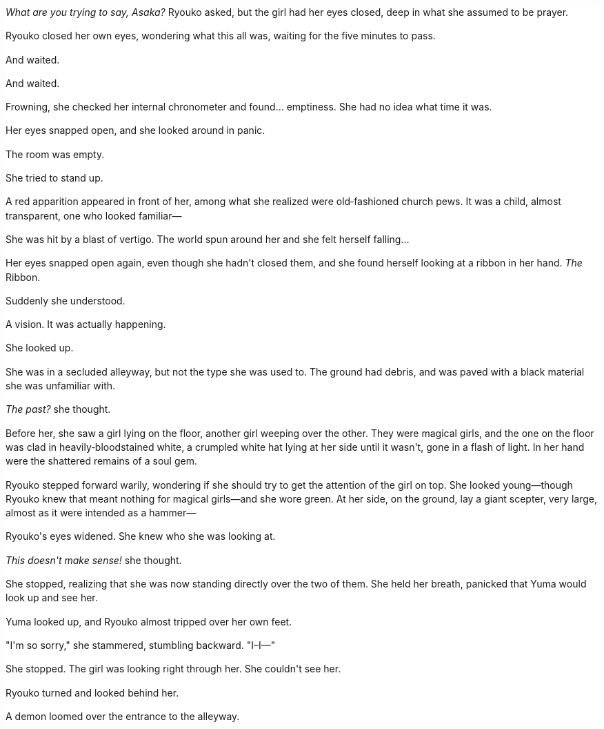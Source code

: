 *What are you trying to say, Asaka?* Ryouko asked, but the girl had her eyes closed, deep in what she assumed to be prayer.

Ryouko closed her own eyes, wondering what this all was, waiting for the five minutes to pass.

And waited.

And waited.

Frowning, she checked her internal chronometer and found… emptiness. She had no idea what time it was.

Her eyes snapped open, and she looked around in panic.

The room was empty.

She tried to stand up.

A red apparition appeared in front of her, among what she realized were old‐fashioned church pews. It was a child, almost transparent, one who looked familiar—

She was hit by a blast of vertigo. The world spun around her and she felt herself falling…

Her eyes snapped open again, even though she hadn't closed them, and she found herself looking at a ribbon in her hand. *The* Ribbon.

Suddenly she understood.

A vision. It was actually happening.

She looked up.

She was in a secluded alleyway, but not the type she was used to. The ground had debris, and was paved with a black material she was unfamiliar with.

*The past?* she thought.

Before her, she saw a girl lying on the floor, another girl weeping over the other. They were magical girls, and the one on the floor was clad in heavily‐bloodstained white, a crumpled white hat lying at her side until it wasn't, gone in a flash of light. In her hand were the shattered remains of a soul gem.

Ryouko stepped forward warily, wondering if she should try to get the attention of the girl on top. She looked young—though Ryouko knew that meant nothing for magical girls—and she wore green. At her side, on the ground, lay a giant scepter, very large, almost as it were intended as a hammer—

Ryouko's eyes widened. She knew who she was looking at.

*This doesn't make sense!* she thought.

She stopped, realizing that she was now standing directly over the two of them. She held her breath, panicked that Yuma would look up and see her.

Yuma looked up, and Ryouko almost tripped over her own feet.

"I'm so sorry," she stammered, stumbling backward. "I–I—"

She stopped. The girl was looking right through her. She couldn't see her.

Ryouko turned and looked behind her.

A demon loomed over the entrance to the alleyway.
